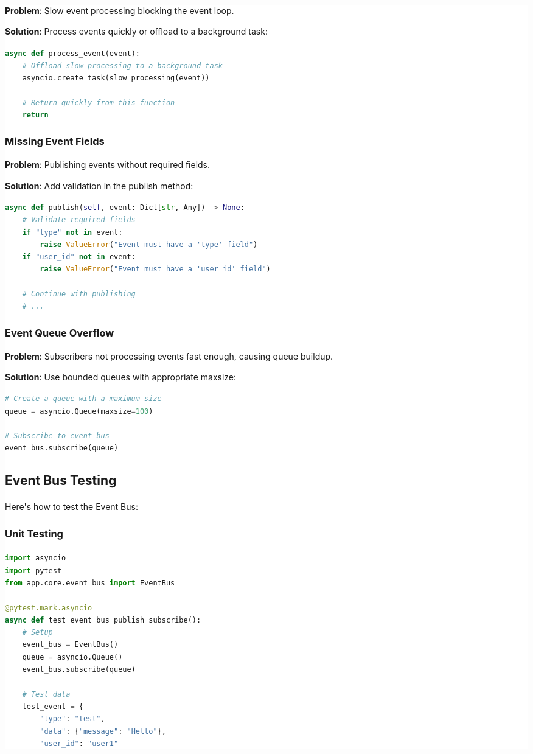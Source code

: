 **Problem**: Slow event processing blocking the event loop.

**Solution**: Process events quickly or offload to a background task:

```python
async def process_event(event):
    # Offload slow processing to a background task
    asyncio.create_task(slow_processing(event))
    
    # Return quickly from this function
    return
```

### Missing Event Fields

**Problem**: Publishing events without required fields.

**Solution**: Add validation in the publish method:

```python
async def publish(self, event: Dict[str, Any]) -> None:
    # Validate required fields
    if "type" not in event:
        raise ValueError("Event must have a 'type' field")
    if "user_id" not in event:
        raise ValueError("Event must have a 'user_id' field")
    
    # Continue with publishing
    # ...
```

### Event Queue Overflow

**Problem**: Subscribers not processing events fast enough, causing queue buildup.

**Solution**: Use bounded queues with appropriate maxsize:

```python
# Create a queue with a maximum size
queue = asyncio.Queue(maxsize=100)

# Subscribe to event bus
event_bus.subscribe(queue)
```

## Event Bus Testing

Here's how to test the Event Bus:

### Unit Testing

```python
import asyncio
import pytest
from app.core.event_bus import EventBus

@pytest.mark.asyncio
async def test_event_bus_publish_subscribe():
    # Setup
    event_bus = EventBus()
    queue = asyncio.Queue()
    event_bus.subscribe(queue)
    
    # Test data
    test_event = {
        "type": "test",
        "data": {"message": "Hello"},
        "user_id": "user1"
```
